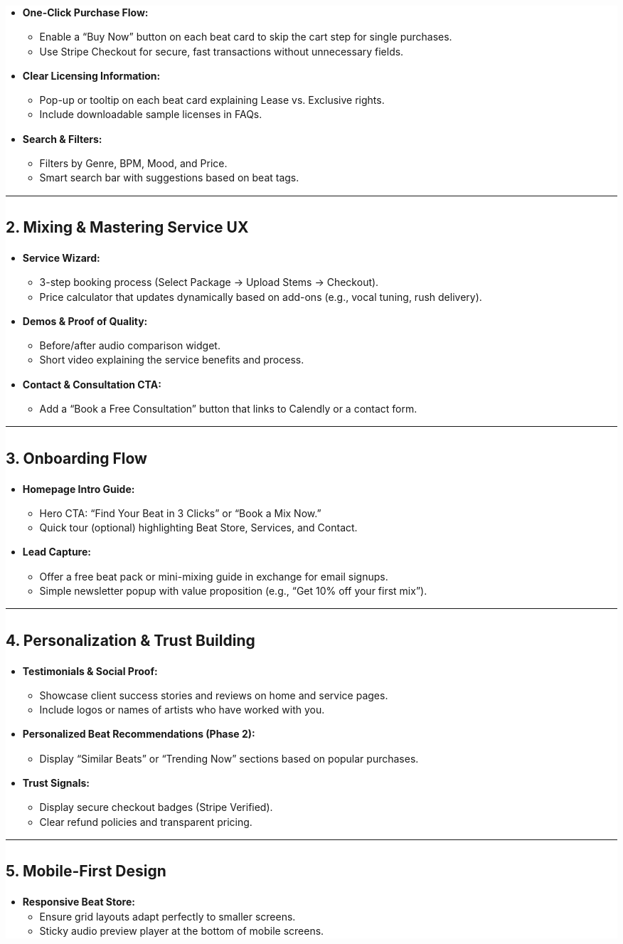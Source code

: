 - **One-Click Purchase Flow:**  
  - Enable a “Buy Now” button on each beat card to skip the cart step for single purchases.  
  - Use Stripe Checkout for secure, fast transactions without unnecessary fields.

- **Clear Licensing Information:**  
  - Pop-up or tooltip on each beat card explaining Lease vs. Exclusive rights.  
  - Include downloadable sample licenses in FAQs.

- **Search & Filters:**  
  - Filters by Genre, BPM, Mood, and Price.  
  - Smart search bar with suggestions based on beat tags.

---

## **2. Mixing & Mastering Service UX**
- **Service Wizard:**  
  - 3-step booking process (Select Package → Upload Stems → Checkout).  
  - Price calculator that updates dynamically based on add-ons (e.g., vocal tuning, rush delivery).

- **Demos & Proof of Quality:**  
  - Before/after audio comparison widget.  
  - Short video explaining the service benefits and process.

- **Contact & Consultation CTA:**  
  - Add a “Book a Free Consultation” button that links to Calendly or a contact form.

---

## **3. Onboarding Flow**
- **Homepage Intro Guide:**  
  - Hero CTA: “Find Your Beat in 3 Clicks” or “Book a Mix Now.”  
  - Quick tour (optional) highlighting Beat Store, Services, and Contact.

- **Lead Capture:**  
  - Offer a free beat pack or mini-mixing guide in exchange for email signups.  
  - Simple newsletter popup with value proposition (e.g., “Get 10% off your first mix”).

---

## **4. Personalization & Trust Building**
- **Testimonials & Social Proof:**  
  - Showcase client success stories and reviews on home and service pages.  
  - Include logos or names of artists who have worked with you.

- **Personalized Beat Recommendations (Phase 2):**  
  - Display “Similar Beats” or “Trending Now” sections based on popular purchases.

- **Trust Signals:**  
  - Display secure checkout badges (Stripe Verified).  
  - Clear refund policies and transparent pricing.

---

## **5. Mobile-First Design**
- **Responsive Beat Store:**  
  - Ensure grid layouts adapt perfectly to smaller screens.  
  - Sticky audio preview player at the bottom of mobile screens.
